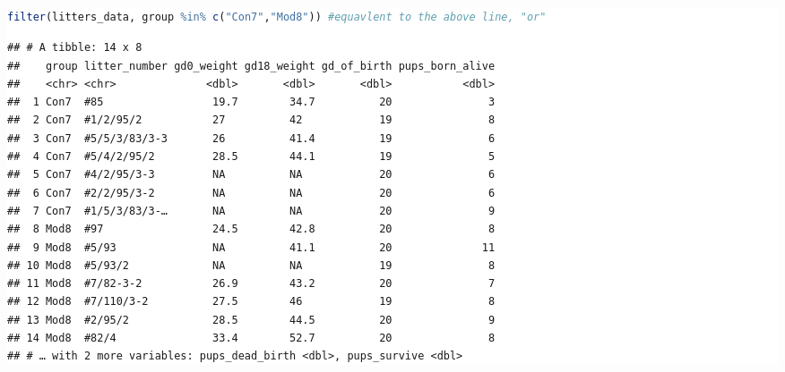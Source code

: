 ``` r
filter(litters_data, group %in% c("Con7","Mod8")) #equavlent to the above line, "or"
```

    ## # A tibble: 14 x 8
    ##    group litter_number gd0_weight gd18_weight gd_of_birth pups_born_alive
    ##    <chr> <chr>              <dbl>       <dbl>       <dbl>           <dbl>
    ##  1 Con7  #85                 19.7        34.7          20               3
    ##  2 Con7  #1/2/95/2           27          42            19               8
    ##  3 Con7  #5/5/3/83/3-3       26          41.4          19               6
    ##  4 Con7  #5/4/2/95/2         28.5        44.1          19               5
    ##  5 Con7  #4/2/95/3-3         NA          NA            20               6
    ##  6 Con7  #2/2/95/3-2         NA          NA            20               6
    ##  7 Con7  #1/5/3/83/3-…       NA          NA            20               9
    ##  8 Mod8  #97                 24.5        42.8          20               8
    ##  9 Mod8  #5/93               NA          41.1          20              11
    ## 10 Mod8  #5/93/2             NA          NA            19               8
    ## 11 Mod8  #7/82-3-2           26.9        43.2          20               7
    ## 12 Mod8  #7/110/3-2          27.5        46            19               8
    ## 13 Mod8  #2/95/2             28.5        44.5          20               9
    ## 14 Mod8  #82/4               33.4        52.7          20               8
    ## # … with 2 more variables: pups_dead_birth <dbl>, pups_survive <dbl>
